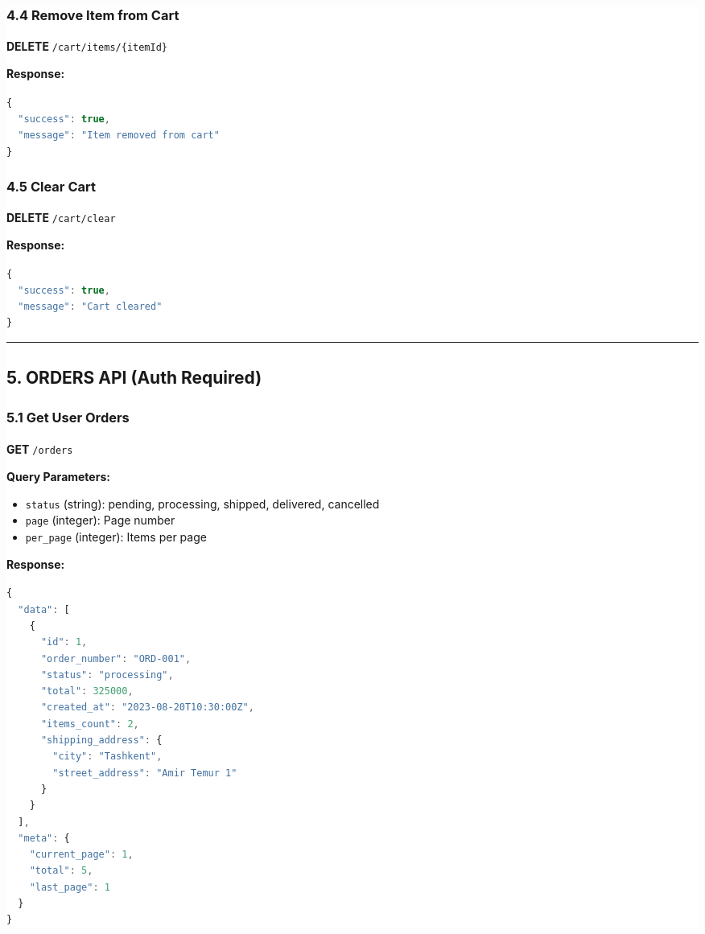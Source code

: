 ### 4.4 Remove Item from Cart
**DELETE** `/cart/items/{itemId}`

**Response:**
```javascript
{
  "success": true,
  "message": "Item removed from cart"
}
```

### 4.5 Clear Cart
**DELETE** `/cart/clear`

**Response:**
```javascript
{
  "success": true,
  "message": "Cart cleared"
}
```

---

## 5. ORDERS API (Auth Required)

### 5.1 Get User Orders
**GET** `/orders`

**Query Parameters:**
- `status` (string): pending, processing, shipped, delivered, cancelled
- `page` (integer): Page number
- `per_page` (integer): Items per page

**Response:**
```javascript
{
  "data": [
    {
      "id": 1,
      "order_number": "ORD-001",
      "status": "processing",
      "total": 325000,
      "created_at": "2023-08-20T10:30:00Z",
      "items_count": 2,
      "shipping_address": {
        "city": "Tashkent",
        "street_address": "Amir Temur 1"
      }
    }
  ],
  "meta": {
    "current_page": 1,
    "total": 5,
    "last_page": 1
  }
}
```
